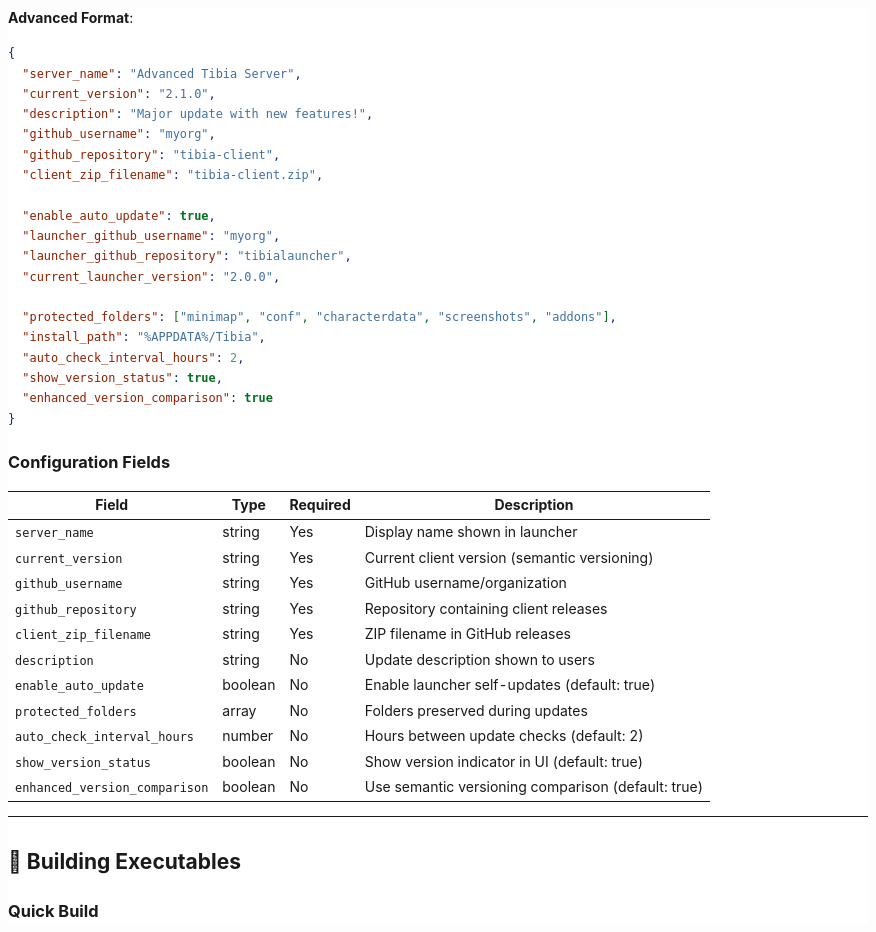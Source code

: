 **Advanced Format**:
```json
{
  "server_name": "Advanced Tibia Server",
  "current_version": "2.1.0",
  "description": "Major update with new features!",
  "github_username": "myorg", 
  "github_repository": "tibia-client",
  "client_zip_filename": "tibia-client.zip",
  
  "enable_auto_update": true,
  "launcher_github_username": "myorg",
  "launcher_github_repository": "tibialauncher", 
  "current_launcher_version": "2.0.0",
  
  "protected_folders": ["minimap", "conf", "characterdata", "screenshots", "addons"],
  "install_path": "%APPDATA%/Tibia",
  "auto_check_interval_hours": 2,
  "show_version_status": true,
  "enhanced_version_comparison": true
}
```

### Configuration Fields

| Field | Type | Required | Description |
|-------|------|----------|-------------|
| `server_name` | string | Yes | Display name shown in launcher |
| `current_version` | string | Yes | Current client version (semantic versioning) |
| `github_username` | string | Yes | GitHub username/organization |
| `github_repository` | string | Yes | Repository containing client releases |
| `client_zip_filename` | string | Yes | ZIP filename in GitHub releases |
| `description` | string | No | Update description shown to users |
| `enable_auto_update` | boolean | No | Enable launcher self-updates (default: true) |
| `protected_folders` | array | No | Folders preserved during updates |
| `auto_check_interval_hours` | number | No | Hours between update checks (default: 2) |
| `show_version_status` | boolean | No | Show version indicator in UI (default: true) |
| `enhanced_version_comparison` | boolean | No | Use semantic versioning comparison (default: true) |

---

## 🔨 Building Executables

### Quick Build
